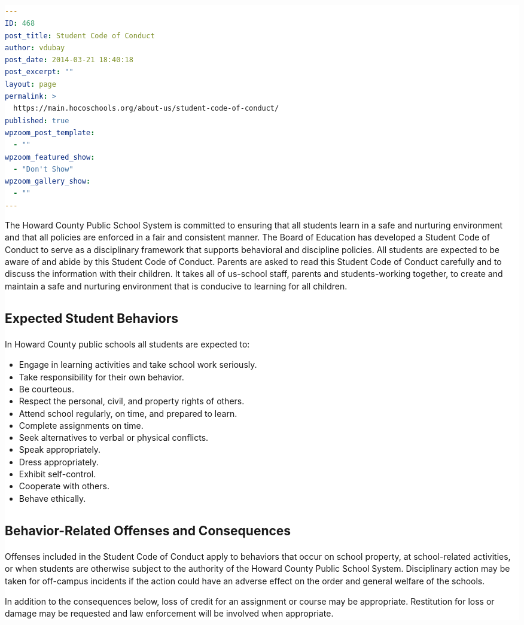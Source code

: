 ```yaml
---
ID: 468
post_title: Student Code of Conduct
author: vdubay
post_date: 2014-03-21 18:40:18
post_excerpt: ""
layout: page
permalink: >
  https://main.hocoschools.org/about-us/student-code-of-conduct/
published: true
wpzoom_post_template:
  - ""
wpzoom_featured_show:
  - "Don't Show"
wpzoom_gallery_show:
  - ""
---
```

<p>The Howard County Public School System is committed to ensuring that all students learn in a safe and nurturing environment and that all policies are enforced in a fair and consistent manner. The Board of Education has developed a Student Code of Conduct to serve as a disciplinary framework that supports behavioral and discipline policies. All students are expected to be aware of and abide by this Student Code of Conduct. Parents are asked to read this Student Code of Conduct carefully and to discuss the information with their children. It takes all of us-school staff, parents and students-working together, to create and maintain a safe and nurturing environment that is conducive to learning for all children.</p>

<h2>Expected Student Behaviors</h2>
<p>In Howard County public schools all students are expected to:</p>
<ul>
  <li>Engage in learning activities and take school work seriously.</li>
  <li>Take responsibility for their own behavior.</li> 
  <li>Be courteous.</li>
  <li>Respect the personal, civil, and property rights of others.</li>
  <li>Attend school regularly, on time, and prepared to learn.</li>
  <li>Complete assignments on time.</li>
  <li>Seek alternatives to verbal or physical conflicts.</li>
  <li>Speak appropriately.</li>
  <li>Dress appropriately.</li>
  <li>Exhibit self-control.</li>
  <li>Cooperate with others.</li>
  <li>Behave ethically.</li>
</ul>

<h2>Behavior-Related Offenses and Consequences</h2>
<p>Offenses included in the Student Code of Conduct apply to behaviors that occur on school property, at school-related activities, or when students are otherwise subject to the authority of the Howard County Public School System. Disciplinary action may be taken for off-campus incidents if the action could have an adverse effect on the order and general welfare of the schools.</p>

<p>In addition to the consequences below, loss of credit for an assignment or course may be appropriate. Restitution for loss or damage may be requested and law enforcement will be involved when appropriate.</p>
